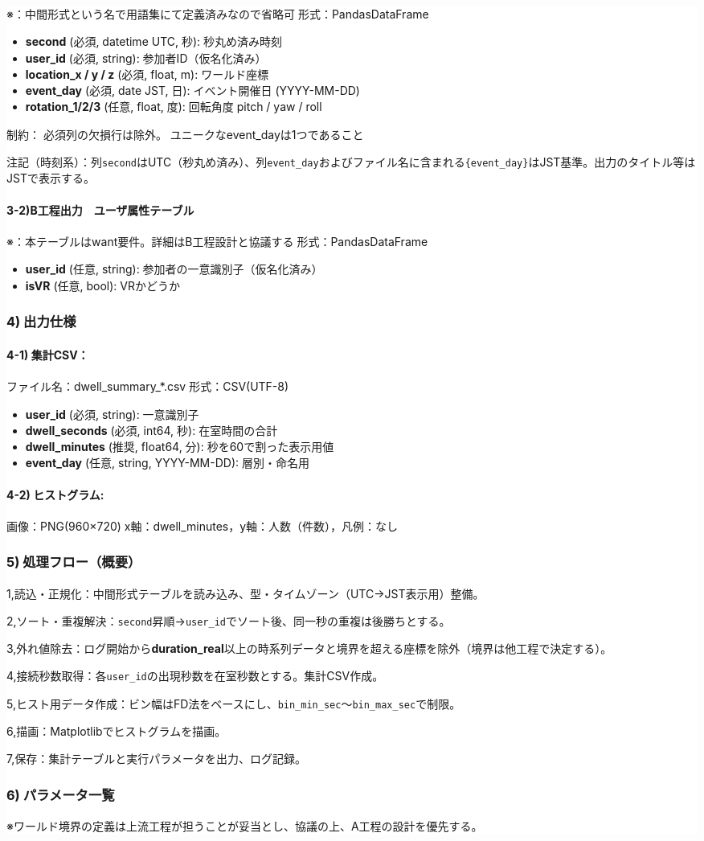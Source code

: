 ※：中間形式という名で用語集にて定義済みなので省略可
形式：PandasDataFrame 

- **second** (必須, datetime UTC, 秒): 秒丸め済み時刻  
- **user_id** (必須, string): 参加者ID（仮名化済み）  
- **location_x / y / z** (必須, float, m): ワールド座標  
- **event_day** (必須, date JST, 日): イベント開催日 (YYYY-MM-DD)  
- **rotation_1/2/3** (任意, float, 度): 回転角度 pitch / yaw / roll

制約：
必須列の欠損行は除外。
ユニークなevent_dayは1つであること

注記（時刻系）：列`second`はUTC（秒丸め済み）、列`event_day`およびファイル名に含まれる`{event_day}`はJST基準。出力のタイトル等はJSTで表示する。

#### 3-2)B工程出力　ユーザ属性テーブル
※：本テーブルはwant要件。詳細はB工程設計と協議する
形式：PandasDataFrame  

- **user_id** (任意, string): 参加者の一意識別子（仮名化済み）  
- **isVR** (任意, bool): VRかどうか

### 4) 出力仕様

#### 4-1) 集計CSV：
ファイル名：dwell_summary_*.csv
形式：CSV(UTF-8)
- **user_id** (必須, string): 一意識別子  
- **dwell_seconds** (必須, int64, 秒): 在室時間の合計  
- **dwell_minutes** (推奨, float64, 分): 秒を60で割った表示用値  
- **event_day** (任意, string, YYYY-MM-DD): 層別・命名用

#### 4-2) ヒストグラム:
画像：PNG(960×720)
x軸：dwell_minutes，y軸：人数（件数），凡例：なし

### 5) 処理フロー（概要）
1,読込・正規化：中間形式テーブルを読み込み、型・タイムゾーン（UTC→JST表示用）整備。  

2,ソート・重複解決：`second`昇順→`user_id`でソート後、同一秒の重複は後勝ちとする。

3,外れ値除去：ログ開始から**duration_real**以上の時系列データと境界を超える座標を除外（境界は他工程で決定する）。

4,接続秒数取得：各`user_id`の出現秒数を在室秒数とする。集計CSV作成。

5,ヒスト用データ作成：ビン幅はFD法をベースにし、`bin_min_sec`〜`bin_max_sec`で制限。  

6,描画：Matplotlibでヒストグラムを描画。  

7,保存：集計テーブルと実行パラメータを出力、ログ記録。


### 6) パラメータ一覧

※ワールド境界の定義は上流工程が担うことが妥当とし、協議の上、A工程の設計を優先する。
